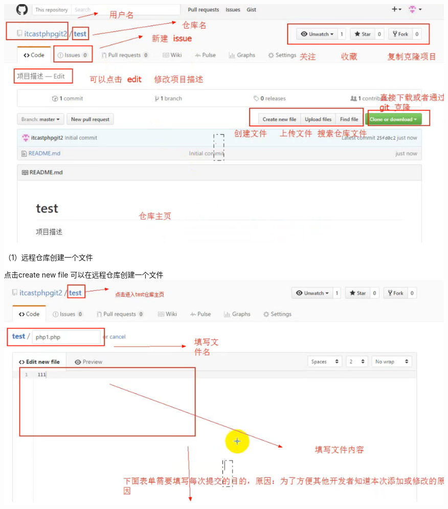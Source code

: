![图 17](../images/c959564f2e3a99eb2fb5deced6147865412e082c8af60068fb21c3eea05e855b.png)  



（1）远程仓库创建一个文件

点击create new file 可以在远程仓库创建一个文件
![图 18](../images/72a785ce864d858566ff227c8ba10816ba8d458ff0683258d7c61496dae0393b.png)  
